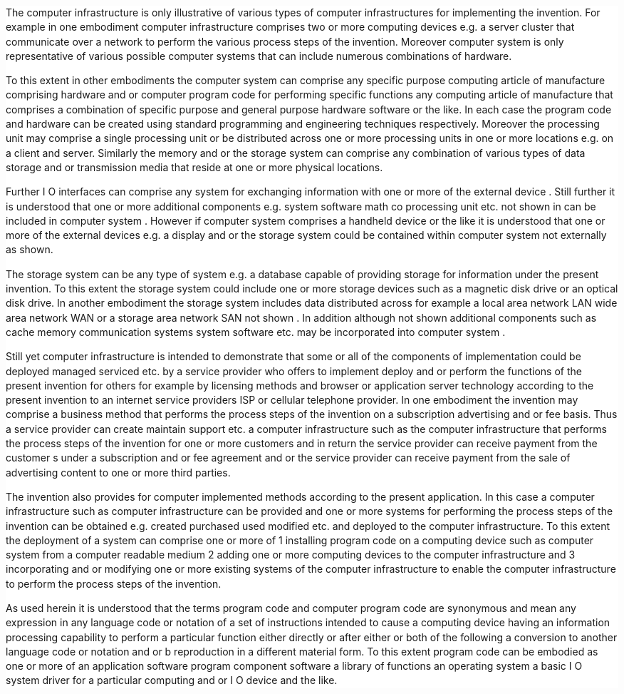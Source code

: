 The computer infrastructure is only illustrative of various types of computer infrastructures for implementing the invention. For example in one embodiment computer infrastructure comprises two or more computing devices e.g. a server cluster that communicate over a network to perform the various process steps of the invention. Moreover computer system is only representative of various possible computer systems that can include numerous combinations of hardware.

To this extent in other embodiments the computer system can comprise any specific purpose computing article of manufacture comprising hardware and or computer program code for performing specific functions any computing article of manufacture that comprises a combination of specific purpose and general purpose hardware software or the like. In each case the program code and hardware can be created using standard programming and engineering techniques respectively. Moreover the processing unit may comprise a single processing unit or be distributed across one or more processing units in one or more locations e.g. on a client and server. Similarly the memory and or the storage system can comprise any combination of various types of data storage and or transmission media that reside at one or more physical locations.

Further I O interfaces can comprise any system for exchanging information with one or more of the external device . Still further it is understood that one or more additional components e.g. system software math co processing unit etc. not shown in can be included in computer system . However if computer system comprises a handheld device or the like it is understood that one or more of the external devices e.g. a display and or the storage system could be contained within computer system not externally as shown.

The storage system can be any type of system e.g. a database capable of providing storage for information under the present invention. To this extent the storage system could include one or more storage devices such as a magnetic disk drive or an optical disk drive. In another embodiment the storage system includes data distributed across for example a local area network LAN wide area network WAN or a storage area network SAN not shown . In addition although not shown additional components such as cache memory communication systems system software etc. may be incorporated into computer system .

Still yet computer infrastructure is intended to demonstrate that some or all of the components of implementation could be deployed managed serviced etc. by a service provider who offers to implement deploy and or perform the functions of the present invention for others for example by licensing methods and browser or application server technology according to the present invention to an internet service providers ISP or cellular telephone provider. In one embodiment the invention may comprise a business method that performs the process steps of the invention on a subscription advertising and or fee basis. Thus a service provider can create maintain support etc. a computer infrastructure such as the computer infrastructure that performs the process steps of the invention for one or more customers and in return the service provider can receive payment from the customer s under a subscription and or fee agreement and or the service provider can receive payment from the sale of advertising content to one or more third parties.

The invention also provides for computer implemented methods according to the present application. In this case a computer infrastructure such as computer infrastructure can be provided and one or more systems for performing the process steps of the invention can be obtained e.g. created purchased used modified etc. and deployed to the computer infrastructure. To this extent the deployment of a system can comprise one or more of 1 installing program code on a computing device such as computer system from a computer readable medium 2 adding one or more computing devices to the computer infrastructure and 3 incorporating and or modifying one or more existing systems of the computer infrastructure to enable the computer infrastructure to perform the process steps of the invention.

As used herein it is understood that the terms program code and computer program code are synonymous and mean any expression in any language code or notation of a set of instructions intended to cause a computing device having an information processing capability to perform a particular function either directly or after either or both of the following a conversion to another language code or notation and or b reproduction in a different material form. To this extent program code can be embodied as one or more of an application software program component software a library of functions an operating system a basic I O system driver for a particular computing and or I O device and the like.
